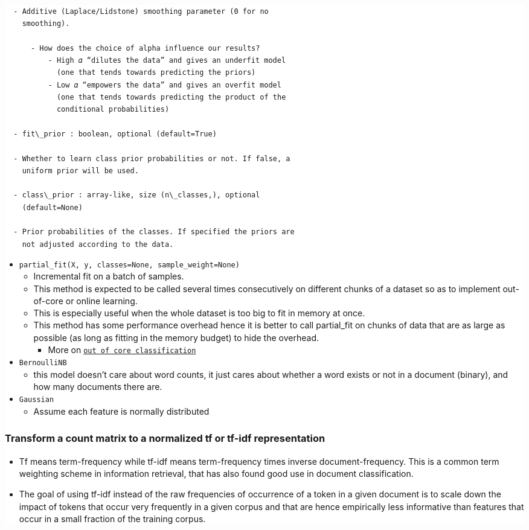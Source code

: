       - Additive (Laplace/Lidstone) smoothing parameter (0 for no
        smoothing).
        
          - How does the choice of alpha influence our results?
              - High 𝛼 “dilutes the data” and gives an underfit model
                (one that tends towards predicting the priors)
              - Low 𝛼 “empowers the data” and gives an overfit model
                (one that tends towards predicting the product of the
                conditional probabilities)  
    
      - fit\_prior : boolean, optional (default=True)  
    
      - Whether to learn class prior probabilities or not. If false, a
        uniform prior will be used.
    
      - class\_prior : array-like, size (n\_classes,), optional
        (default=None)  
    
      - Prior probabilities of the classes. If specified the priors are
        not adjusted according to the data.
  - `partial_fit(X, y, classes=None, sample_weight=None)`
      - Incremental fit on a batch of samples.  
      - This method is expected to be called several times consecutively
        on different chunks of a dataset so as to implement out-of-core
        or online learning.  
      - This is especially useful when the whole dataset is too big to
        fit in memory at once.  
      - This method has some performance overhead hence it is better to
        call partial\_fit on chunks of data that are as large as
        possible (as long as fitting in the memory budget) to hide the
        overhead.
          - More on [`out of core
            classification`](https://scikit-learn.org/stable/auto_examples/applications/plot_out_of_core_classification.html#sphx-glr-auto-examples-applications-plot-out-of-core-classification-py)
  - `BernoulliNB`
      - this model doesn’t care about word counts, it just cares about
        whether a word exists or not in a document (binary), and how
        many documents there are.
  - `Gaussian`
      - Assume each feature is normally distributed

### Transform a count matrix to a normalized tf or tf-idf representation

  - Tf means term-frequency while tf-idf means term-frequency times
    inverse document-frequency. This is a common term weighting scheme
    in information retrieval, that has also found good use in document
    classification.

  - The goal of using tf-idf instead of the raw frequencies of
    occurrence of a token in a given document is to scale down the
    impact of tokens that occur very frequently in a given corpus and
    that are hence empirically less informative than features that occur
    in a small fraction of the training corpus.
